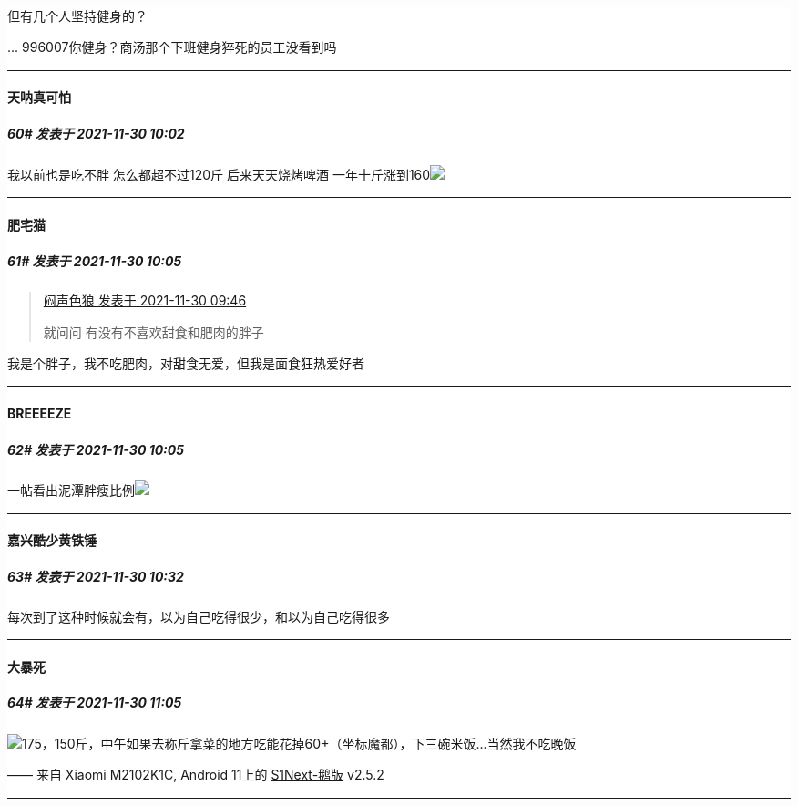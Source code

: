 但有几个人坚持健身的？

 ...</blockquote>
996007你健身？商汤那个下班健身猝死的员工没看到吗

*****

####  天呐真可怕  
##### 60#       发表于 2021-11-30 10:02

我以前也是吃不胖 怎么都超不过120斤
后来天天烧烤啤酒 一年十斤涨到160<img src="https://static.saraba1st.com/image/smiley/face2017/067.png" referrerpolicy="no-referrer">



*****

####  肥宅猫  
##### 61#       发表于 2021-11-30 10:05

<blockquote><a href="httphttps://bbs.saraba1st.com/2b/forum.php?mod=redirect&amp;goto=findpost&amp;pid=53753666&amp;ptid=2039895" target="_blank">闷声色狼 发表于 2021-11-30 09:46</a>

就问问 有没有不喜欢甜食和肥肉的胖子</blockquote>
我是个胖子，我不吃肥肉，对甜食无爱，但我是面食狂热爱好者

*****

####  BREEEEZE  
##### 62#       发表于 2021-11-30 10:05

一帖看出泥潭胖瘦比例<img src="https://static.saraba1st.com/image/smiley/face2017/066.png" referrerpolicy="no-referrer">



*****

####  嘉兴酷少黄铁锤  
##### 63#       发表于 2021-11-30 10:32

每次到了这种时候就会有，以为自己吃得很少，和以为自己吃得很多



*****

####  大暴死  
##### 64#       发表于 2021-11-30 11:05

<img src="https://static.saraba1st.com/image/smiley/face2017/037.png" referrerpolicy="no-referrer">175，150斤，中午如果去称斤拿菜的地方吃能花掉60+（坐标魔都），下三碗米饭...当然我不吃晚饭

—— 来自 Xiaomi M2102K1C, Android 11上的 [S1Next-鹅版](https://github.com/ykrank/S1-Next/releases) v2.5.2



*****
